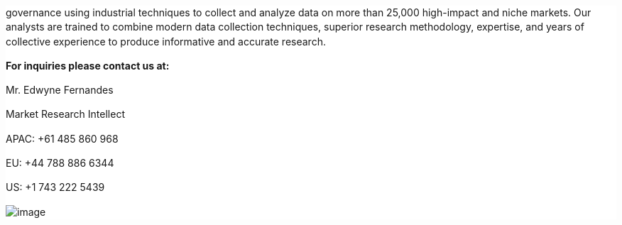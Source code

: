 governance using industrial techniques to collect and analyze data on more than 25,000 high-impact and niche markets. Our analysts are trained to combine modern data collection techniques, superior research methodology, expertise, and years of collective experience to produce informative and accurate research.</span></p><p><strong>For inquiries please contact us at:</strong></p><p>Mr. Edwyne Fernandes</p><p>Market Research Intellect</p><p>APAC: +61 485 860 968</p><p>EU: +44 788 886 6344</p><p>US: +1 743 222 5439</p>
![image](https://github.com/user-attachments/assets/e35a9b9a-ca90-4be5-b25f-5a4c73c2bea8)

